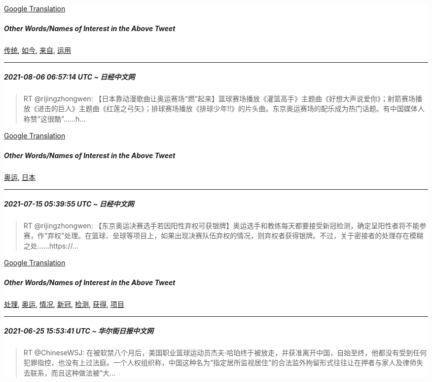 [Google Translation](https://translate.google.com/?hi=en&tab=TT&sl=zh-CN&tl=en&op=translate&text=RT+%40bbcchinese%3A+%E4%BD%A0%E8%A7%81%E8%BF%87%E6%88%B4%E7%9D%80%E5%A4%B4%E5%B7%BE%E3%80%81%E8%BA%AB%E7%9D%80%E7%A9%86%E6%96%AF%E6%9E%97%E4%BC%A0%E7%BB%9F%E6%9C%8D%E9%A5%B0%E7%9A%84%E5%A5%B3%E6%80%A7%E5%9C%A8%E7%AF%AE%E7%90%83%E5%9C%BA%E4%B8%8A%E9%A9%B0%E9%AA%8B%E5%90%97%EF%BC%9F%E6%9D%A5%E8%87%AA%E6%B3%A2%E5%A3%AB%E9%A1%BF%E7%9A%84%E8%B4%BE%E9%A9%AC%E5%BE%B7%C2%B7%E8%B4%B9%E6%81%A9%E4%BE%BF%E6%98%AF%E8%BF%99%E4%B9%88%E5%81%9A%E7%9A%84%E3%80%82%E5%A6%82%E4%BB%8A%E5%A5%B9%E7%9A%84%E7%AF%AE%E7%90%83%E8%A7%86%E9%A2%91%E7%82%B9%E5%87%BB%E7%8E%87%E5%B7%B2%E9%AB%98%E8%BE%BE%E6%95%B0%E7%99%BE%E4%B8%87%E3%80%82%E5%A5%B9%E4%B9%9F%E6%AD%A3%E8%BF%90%E7%94%A8%E8%87%AA%E5%B7%B1%E7%9A%84%E5%90%8D%E6%B0%94%EF%BC%8C%E8%BF%90%E8%90%A5%E7%AF%AE%E7%90%83%E8%AE%AD%E7%BB%83%E8%90%A5%EF%BC%8C%E6%BF%80%E5%8A%B1%E6%9B%B4%E5%A4%9A%E7%A9%86%E6%96%AF%E6%9E%97%E5%A5%B3%E6%80%A7%E5%92%8C%E6%96%B0%E4%B8%80%E4%BB%A3%E7%90%83%E5%91%98%E3%80%82+https%3A%2F%2Ft.co%2FN6wFUR5%E2%80%A6)
##### Other Words/Names of Interest in the Above Tweet
[传统](传统.md), [如今](如今.md), [来自](来自.md), [运用](运用.md)
___
##### 2021-08-06 06:57:14 UTC ~ 日经中文网
> RT @rijingzhongwen: 【日本靠动漫歌曲让奥运赛场“燃”起来】篮球赛场播放《灌篮高手》主题曲《好想大声说爱你》；射箭赛场播放《进击的巨人》主题曲《红莲之弓矢》；排球赛场播放《排球少年!!》的片头曲。东京奥运赛场的配乐成为热门话题。有中国媒体人称赞“这很酷”……h…

[Google Translation](https://translate.google.com/?hi=en&tab=TT&sl=zh-CN&tl=en&op=translate&text=RT+%40rijingzhongwen%3A+%E3%80%90%E6%97%A5%E6%9C%AC%E9%9D%A0%E5%8A%A8%E6%BC%AB%E6%AD%8C%E6%9B%B2%E8%AE%A9%E5%A5%A5%E8%BF%90%E8%B5%9B%E5%9C%BA%E2%80%9C%E7%87%83%E2%80%9D%E8%B5%B7%E6%9D%A5%E3%80%91%E7%AF%AE%E7%90%83%E8%B5%9B%E5%9C%BA%E6%92%AD%E6%94%BE%E3%80%8A%E7%81%8C%E7%AF%AE%E9%AB%98%E6%89%8B%E3%80%8B%E4%B8%BB%E9%A2%98%E6%9B%B2%E3%80%8A%E5%A5%BD%E6%83%B3%E5%A4%A7%E5%A3%B0%E8%AF%B4%E7%88%B1%E4%BD%A0%E3%80%8B%EF%BC%9B%E5%B0%84%E7%AE%AD%E8%B5%9B%E5%9C%BA%E6%92%AD%E6%94%BE%E3%80%8A%E8%BF%9B%E5%87%BB%E7%9A%84%E5%B7%A8%E4%BA%BA%E3%80%8B%E4%B8%BB%E9%A2%98%E6%9B%B2%E3%80%8A%E7%BA%A2%E8%8E%B2%E4%B9%8B%E5%BC%93%E7%9F%A2%E3%80%8B%EF%BC%9B%E6%8E%92%E7%90%83%E8%B5%9B%E5%9C%BA%E6%92%AD%E6%94%BE%E3%80%8A%E6%8E%92%E7%90%83%E5%B0%91%E5%B9%B4%21%21%E3%80%8B%E7%9A%84%E7%89%87%E5%A4%B4%E6%9B%B2%E3%80%82%E4%B8%9C%E4%BA%AC%E5%A5%A5%E8%BF%90%E8%B5%9B%E5%9C%BA%E7%9A%84%E9%85%8D%E4%B9%90%E6%88%90%E4%B8%BA%E7%83%AD%E9%97%A8%E8%AF%9D%E9%A2%98%E3%80%82%E6%9C%89%E4%B8%AD%E5%9B%BD%E5%AA%92%E4%BD%93%E4%BA%BA%E7%A7%B0%E8%B5%9E%E2%80%9C%E8%BF%99%E5%BE%88%E9%85%B7%E2%80%9D%E2%80%A6%E2%80%A6h%E2%80%A6)
##### Other Words/Names of Interest in the Above Tweet
[奥运](奥运.md), [日本](日本.md)
___
##### 2021-07-15 05:39:55 UTC ~ 日经中文网
> RT @rijingzhongwen: 【东京奥运决赛选手若因阳性弃权可获银牌】奥运选手和教练每天都要接受新冠检测，确定呈阳性者将不能参赛，作“弃权”处理。在篮球、垒球等项目上，如果出现决赛队伍弃权的情况，则弃权者获得银牌。不过，关于密接者的处理存在模糊之处……https://…

[Google Translation](https://translate.google.com/?hi=en&tab=TT&sl=zh-CN&tl=en&op=translate&text=RT+%40rijingzhongwen%3A+%E3%80%90%E4%B8%9C%E4%BA%AC%E5%A5%A5%E8%BF%90%E5%86%B3%E8%B5%9B%E9%80%89%E6%89%8B%E8%8B%A5%E5%9B%A0%E9%98%B3%E6%80%A7%E5%BC%83%E6%9D%83%E5%8F%AF%E8%8E%B7%E9%93%B6%E7%89%8C%E3%80%91%E5%A5%A5%E8%BF%90%E9%80%89%E6%89%8B%E5%92%8C%E6%95%99%E7%BB%83%E6%AF%8F%E5%A4%A9%E9%83%BD%E8%A6%81%E6%8E%A5%E5%8F%97%E6%96%B0%E5%86%A0%E6%A3%80%E6%B5%8B%EF%BC%8C%E7%A1%AE%E5%AE%9A%E5%91%88%E9%98%B3%E6%80%A7%E8%80%85%E5%B0%86%E4%B8%8D%E8%83%BD%E5%8F%82%E8%B5%9B%EF%BC%8C%E4%BD%9C%E2%80%9C%E5%BC%83%E6%9D%83%E2%80%9D%E5%A4%84%E7%90%86%E3%80%82%E5%9C%A8%E7%AF%AE%E7%90%83%E3%80%81%E5%9E%92%E7%90%83%E7%AD%89%E9%A1%B9%E7%9B%AE%E4%B8%8A%EF%BC%8C%E5%A6%82%E6%9E%9C%E5%87%BA%E7%8E%B0%E5%86%B3%E8%B5%9B%E9%98%9F%E4%BC%8D%E5%BC%83%E6%9D%83%E7%9A%84%E6%83%85%E5%86%B5%EF%BC%8C%E5%88%99%E5%BC%83%E6%9D%83%E8%80%85%E8%8E%B7%E5%BE%97%E9%93%B6%E7%89%8C%E3%80%82%E4%B8%8D%E8%BF%87%EF%BC%8C%E5%85%B3%E4%BA%8E%E5%AF%86%E6%8E%A5%E8%80%85%E7%9A%84%E5%A4%84%E7%90%86%E5%AD%98%E5%9C%A8%E6%A8%A1%E7%B3%8A%E4%B9%8B%E5%A4%84%E2%80%A6%E2%80%A6https%3A%2F%2F%E2%80%A6)
##### Other Words/Names of Interest in the Above Tweet
[处理](处理.md), [奥运](奥运.md), [情况](情况.md), [新冠](新冠.md), [检测](检测.md), [获得](获得.md), [项目](项目.md)
___
##### 2021-06-25 15:53:41 UTC ~ 华尔街日报中文网
> RT @ChineseWSJ: 在被软禁八个月后，美国职业篮球运动员杰夫·哈珀终于被放走，并获准离开中国，自始至终，他都没有受到任何犯罪指控，也没有上过法庭。一个人权组织称，中国这种名为“指定居所监视居住”的合法监外拘留形式往往让在押者与家人及律师失去联系，而且这种做法被“大…
